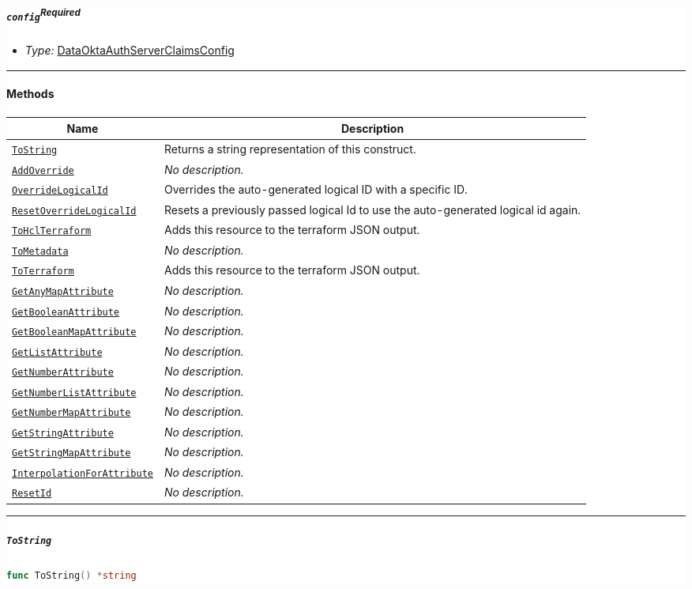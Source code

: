 
##### `config`<sup>Required</sup> <a name="config" id="@cdktf/provider-okta.dataOktaAuthServerClaims.DataOktaAuthServerClaims.Initializer.parameter.config"></a>

- *Type:* <a href="#@cdktf/provider-okta.dataOktaAuthServerClaims.DataOktaAuthServerClaimsConfig">DataOktaAuthServerClaimsConfig</a>

---

#### Methods <a name="Methods" id="Methods"></a>

| **Name** | **Description** |
| --- | --- |
| <code><a href="#@cdktf/provider-okta.dataOktaAuthServerClaims.DataOktaAuthServerClaims.toString">ToString</a></code> | Returns a string representation of this construct. |
| <code><a href="#@cdktf/provider-okta.dataOktaAuthServerClaims.DataOktaAuthServerClaims.addOverride">AddOverride</a></code> | *No description.* |
| <code><a href="#@cdktf/provider-okta.dataOktaAuthServerClaims.DataOktaAuthServerClaims.overrideLogicalId">OverrideLogicalId</a></code> | Overrides the auto-generated logical ID with a specific ID. |
| <code><a href="#@cdktf/provider-okta.dataOktaAuthServerClaims.DataOktaAuthServerClaims.resetOverrideLogicalId">ResetOverrideLogicalId</a></code> | Resets a previously passed logical Id to use the auto-generated logical id again. |
| <code><a href="#@cdktf/provider-okta.dataOktaAuthServerClaims.DataOktaAuthServerClaims.toHclTerraform">ToHclTerraform</a></code> | Adds this resource to the terraform JSON output. |
| <code><a href="#@cdktf/provider-okta.dataOktaAuthServerClaims.DataOktaAuthServerClaims.toMetadata">ToMetadata</a></code> | *No description.* |
| <code><a href="#@cdktf/provider-okta.dataOktaAuthServerClaims.DataOktaAuthServerClaims.toTerraform">ToTerraform</a></code> | Adds this resource to the terraform JSON output. |
| <code><a href="#@cdktf/provider-okta.dataOktaAuthServerClaims.DataOktaAuthServerClaims.getAnyMapAttribute">GetAnyMapAttribute</a></code> | *No description.* |
| <code><a href="#@cdktf/provider-okta.dataOktaAuthServerClaims.DataOktaAuthServerClaims.getBooleanAttribute">GetBooleanAttribute</a></code> | *No description.* |
| <code><a href="#@cdktf/provider-okta.dataOktaAuthServerClaims.DataOktaAuthServerClaims.getBooleanMapAttribute">GetBooleanMapAttribute</a></code> | *No description.* |
| <code><a href="#@cdktf/provider-okta.dataOktaAuthServerClaims.DataOktaAuthServerClaims.getListAttribute">GetListAttribute</a></code> | *No description.* |
| <code><a href="#@cdktf/provider-okta.dataOktaAuthServerClaims.DataOktaAuthServerClaims.getNumberAttribute">GetNumberAttribute</a></code> | *No description.* |
| <code><a href="#@cdktf/provider-okta.dataOktaAuthServerClaims.DataOktaAuthServerClaims.getNumberListAttribute">GetNumberListAttribute</a></code> | *No description.* |
| <code><a href="#@cdktf/provider-okta.dataOktaAuthServerClaims.DataOktaAuthServerClaims.getNumberMapAttribute">GetNumberMapAttribute</a></code> | *No description.* |
| <code><a href="#@cdktf/provider-okta.dataOktaAuthServerClaims.DataOktaAuthServerClaims.getStringAttribute">GetStringAttribute</a></code> | *No description.* |
| <code><a href="#@cdktf/provider-okta.dataOktaAuthServerClaims.DataOktaAuthServerClaims.getStringMapAttribute">GetStringMapAttribute</a></code> | *No description.* |
| <code><a href="#@cdktf/provider-okta.dataOktaAuthServerClaims.DataOktaAuthServerClaims.interpolationForAttribute">InterpolationForAttribute</a></code> | *No description.* |
| <code><a href="#@cdktf/provider-okta.dataOktaAuthServerClaims.DataOktaAuthServerClaims.resetId">ResetId</a></code> | *No description.* |

---

##### `ToString` <a name="ToString" id="@cdktf/provider-okta.dataOktaAuthServerClaims.DataOktaAuthServerClaims.toString"></a>

```go
func ToString() *string
```
